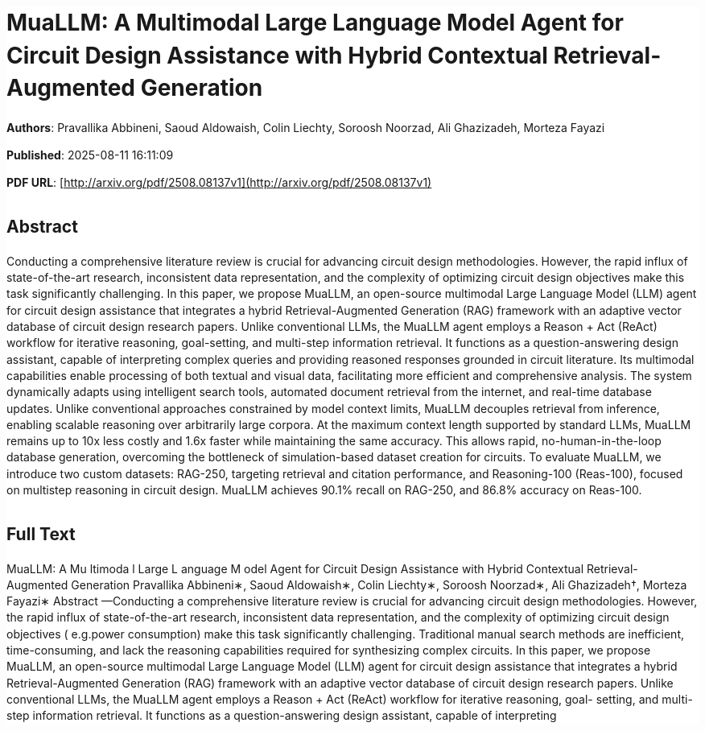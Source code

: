 # MuaLLM: A Multimodal Large Language Model Agent for Circuit Design Assistance with Hybrid Contextual Retrieval-Augmented Generation

**Authors**: Pravallika Abbineni, Saoud Aldowaish, Colin Liechty, Soroosh Noorzad, Ali Ghazizadeh, Morteza Fayazi

**Published**: 2025-08-11 16:11:09

**PDF URL**: [http://arxiv.org/pdf/2508.08137v1](http://arxiv.org/pdf/2508.08137v1)

## Abstract
Conducting a comprehensive literature review is crucial for advancing circuit
design methodologies. However, the rapid influx of state-of-the-art research,
inconsistent data representation, and the complexity of optimizing circuit
design objectives make this task significantly challenging. In this paper, we
propose MuaLLM, an open-source multimodal Large Language Model (LLM) agent for
circuit design assistance that integrates a hybrid Retrieval-Augmented
Generation (RAG) framework with an adaptive vector database of circuit design
research papers. Unlike conventional LLMs, the MuaLLM agent employs a Reason +
Act (ReAct) workflow for iterative reasoning, goal-setting, and multi-step
information retrieval. It functions as a question-answering design assistant,
capable of interpreting complex queries and providing reasoned responses
grounded in circuit literature. Its multimodal capabilities enable processing
of both textual and visual data, facilitating more efficient and comprehensive
analysis. The system dynamically adapts using intelligent search tools,
automated document retrieval from the internet, and real-time database updates.
Unlike conventional approaches constrained by model context limits, MuaLLM
decouples retrieval from inference, enabling scalable reasoning over
arbitrarily large corpora. At the maximum context length supported by standard
LLMs, MuaLLM remains up to 10x less costly and 1.6x faster while maintaining
the same accuracy. This allows rapid, no-human-in-the-loop database generation,
overcoming the bottleneck of simulation-based dataset creation for circuits. To
evaluate MuaLLM, we introduce two custom datasets: RAG-250, targeting retrieval
and citation performance, and Reasoning-100 (Reas-100), focused on multistep
reasoning in circuit design. MuaLLM achieves 90.1% recall on RAG-250, and 86.8%
accuracy on Reas-100.

## Full Text




MuaLLM: A Mu ltimoda l Large L anguage M odel
Agent for Circuit Design Assistance with Hybrid
Contextual Retrieval-Augmented Generation
Pravallika Abbineni∗, Saoud Aldowaish∗, Colin Liechty∗, Soroosh Noorzad∗, Ali Ghazizadeh†, Morteza Fayazi∗
Abstract —Conducting a comprehensive literature review is
crucial for advancing circuit design methodologies. However,
the rapid influx of state-of-the-art research, inconsistent data
representation, and the complexity of optimizing circuit design
objectives ( e.g.power consumption) make this task significantly
challenging. Traditional manual search methods are inefficient,
time-consuming, and lack the reasoning capabilities required
for synthesizing complex circuits. In this paper, we propose
MuaLLM, an open-source multimodal Large Language Model
(LLM) agent for circuit design assistance that integrates a
hybrid Retrieval-Augmented Generation (RAG) framework with
an adaptive vector database of circuit design research papers.
Unlike conventional LLMs, the MuaLLM agent employs a
Reason + Act (ReAct) workflow for iterative reasoning, goal-
setting, and multi-step information retrieval. It functions as
a question-answering design assistant, capable of interpreting